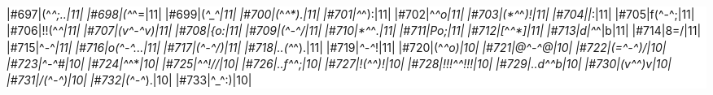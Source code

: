|#697|(^_^;..|11|
|#698|(^_^=|11|
|#699|(*^_^|11|
|#700|(*^_^*).|11|
|#701|^_^):|11|
|#702|^_^o|11|
|#703|(*^_^*)!|11|
|#704||*:|11|
|#705|f(^-^;|11|
|#706|!!(^_^|11|
|#707|(v^-^v)|11|
|#708|{o:|11|
|#709|(^-^/|11|
|#710|*^_^*.|11|
|#711|Po;|11|
|#712|[*^_^*]|11|
|#713|d|^_^|b|11|
|#714|8=/|11|
|#715|^-^_|11|
|#716|o(^-^...|11|
|#717|(\^-^/)|11|
|#718|..(^_^).|11|
|#719|*^-^*!|11|
|#720|(^_^o)|10|
|#721|@^-^@|10|
|#722|(=^-^)/|10|
|#723|^-^#|10|
|#724|^_^***|10|
|#725|^_^!//|10|
|#726|..f^_^;|10|
|#727|!(^_^)!|10|
|#728|!!!^_^!!!|10|
|#729|..d^_^b|10|
|#730|(v^_^)v|10|
|#731|/(^-^)|10|
|#732|(*^-^*).|10|
|#733|^_^:)|10|